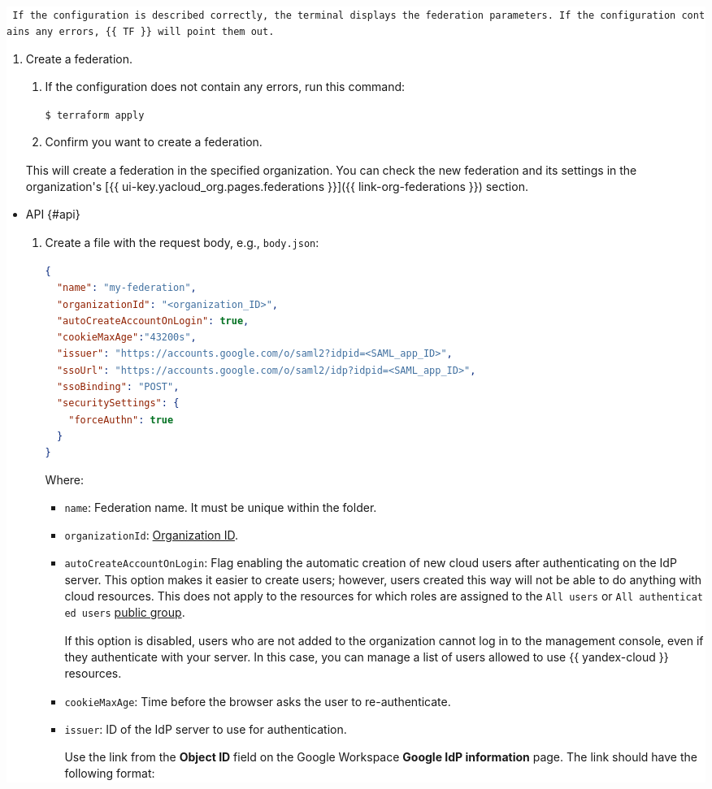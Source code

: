      If the configuration is described correctly, the terminal displays the federation parameters. If the configuration contains any errors, {{ TF }} will point them out. 

  1. Create a federation.

     1. If the configuration does not contain any errors, run this command:

        ```bash
        $ terraform apply
        ```

     1. Confirm you want to create a federation.

     This will create a federation in the specified organization. You can check the new federation and its settings in the organization's [{{ ui-key.yacloud_org.pages.federations }}]({{ link-org-federations }}) section.

- API {#api}

    1. Create a file with the request body, e.g., `body.json`:

        ```json
        {
          "name": "my-federation",
          "organizationId": "<organization_ID>",
          "autoCreateAccountOnLogin": true,
          "cookieMaxAge":"43200s",
          "issuer": "https://accounts.google.com/o/saml2?idpid=<SAML_app_ID>",
          "ssoUrl": "https://accounts.google.com/o/saml2/idp?idpid=<SAML_app_ID>",
          "ssoBinding": "POST",
          "securitySettings": {
            "forceAuthn": true
          }
        }
        ```

        Where:
        
        * `name`: Federation name. It must be unique within the folder.

        * `organizationId`: [Organization ID](../../operations/organization-get-id.md). 

        * `autoCreateAccountOnLogin`: Flag enabling the automatic creation of new cloud users after authenticating on the IdP server. 
        This option makes it easier to create users; however, users created this way will not be able to do anything with cloud resources. This does not apply to the resources for which roles are assigned to the `All users` or `All authenticated users` [public group](../../../iam/concepts/access-control/public-group.md).

            If this option is disabled, users who are not added to the organization cannot log in to the management console, even if they authenticate with your server. In this case, you can manage a list of users allowed to use {{ yandex-cloud }} resources.

        * `cookieMaxAge`: Time before the browser asks the user to re-authenticate.
        
        * `issuer`: ID of the IdP server to use for authentication.

            Use the link from the **Object ID** field on the Google Workspace **Google IdP information** page. The link should have the following format:
